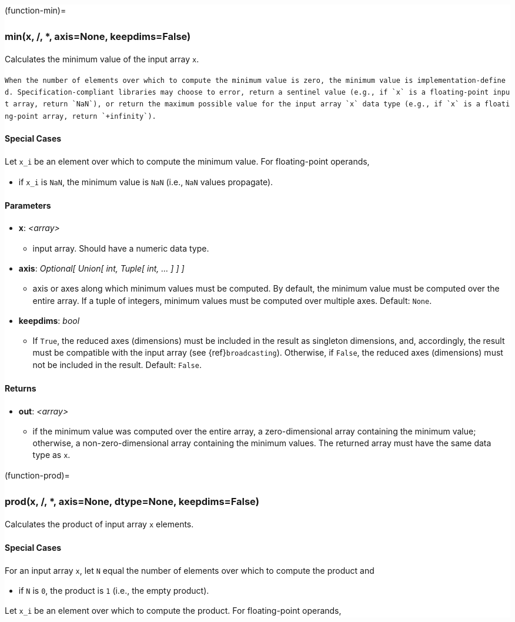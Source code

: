 (function-min)=
### min(x, /, *, axis=None, keepdims=False)

Calculates the minimum value of the input array `x`.

```{note}
When the number of elements over which to compute the minimum value is zero, the minimum value is implementation-defined. Specification-compliant libraries may choose to error, return a sentinel value (e.g., if `x` is a floating-point input array, return `NaN`), or return the maximum possible value for the input array `x` data type (e.g., if `x` is a floating-point array, return `+infinity`).
```

#### Special Cases

Let `x_i` be an element over which to compute the minimum value. For floating-point operands,

-   if `x_i` is `NaN`, the minimum value is `NaN` (i.e., `NaN` values propagate).

#### Parameters

-   **x**: _&lt;array&gt;_

    -   input array. Should have a numeric data type.

-   **axis**: _Optional\[ Union\[ int, Tuple\[ int, ... ] ] ]_

    -   axis or axes along which minimum values must be computed. By default, the minimum value must be computed over the entire array. If a tuple of integers, minimum values must be computed over multiple axes. Default: `None`.

-   **keepdims**: _bool_

    -   If `True`, the reduced axes (dimensions) must be included in the result as singleton dimensions, and, accordingly, the result must be compatible with the input array (see {ref}`broadcasting`). Otherwise, if `False`, the reduced axes (dimensions) must not be included in the result. Default: `False`.

#### Returns

-   **out**: _&lt;array&gt;_

    -   if the minimum value was computed over the entire array, a zero-dimensional array containing the minimum value; otherwise, a non-zero-dimensional array containing the minimum values. The returned array must have the same data type as `x`.

(function-prod)=
### prod(x, /, *, axis=None, dtype=None, keepdims=False)

Calculates the product of input array `x` elements.

#### Special Cases

For an input array `x`, let `N` equal the number of elements over which to compute the product and

-   if `N` is `0`, the product is `1` (i.e., the empty product).

Let `x_i` be an element over which to compute the product. For floating-point operands,
